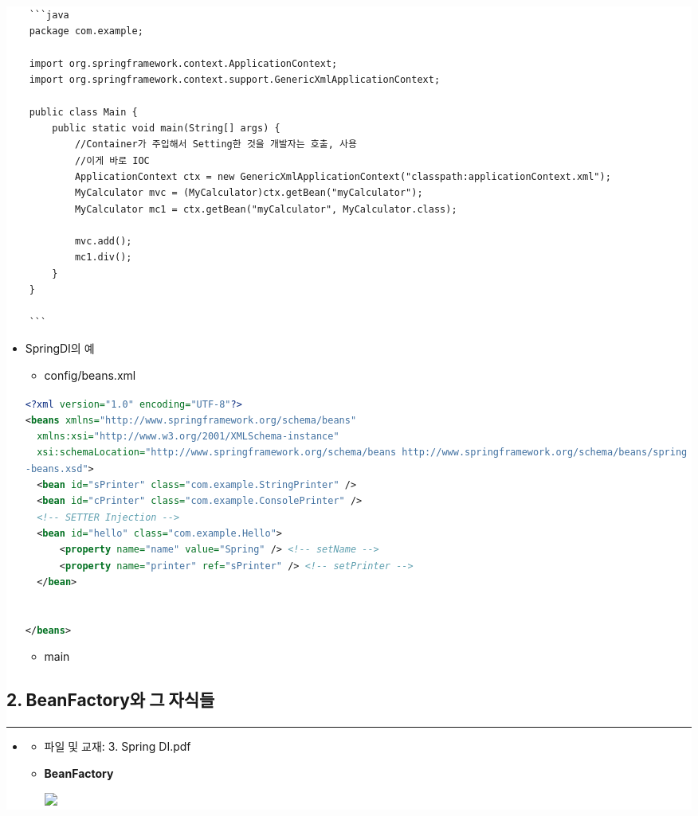         ```java
        package com.example;
        
        import org.springframework.context.ApplicationContext;
        import org.springframework.context.support.GenericXmlApplicationContext;
        
        public class Main {
        	public static void main(String[] args) {
                //Container가 주입해서 Setting한 것을 개발자는 호출, 사용
                //이게 바로 IOC
        		ApplicationContext ctx = new GenericXmlApplicationContext("classpath:applicationContext.xml");
        		MyCalculator mvc = (MyCalculator)ctx.getBean("myCalculator");
        		MyCalculator mc1 = ctx.getBean("myCalculator", MyCalculator.class);
        		
        		mvc.add();
        		mc1.div();
        	}
        }
        
        ```

- SpringDI의 예

  - config/beans.xml

  ```xml
  <?xml version="1.0" encoding="UTF-8"?>
  <beans xmlns="http://www.springframework.org/schema/beans"
  	xmlns:xsi="http://www.w3.org/2001/XMLSchema-instance"
  	xsi:schemaLocation="http://www.springframework.org/schema/beans http://www.springframework.org/schema/beans/spring-beans.xsd">
  	<bean id="sPrinter" class="com.example.StringPrinter" />
  	<bean id="cPrinter" class="com.example.ConsolePrinter" />
  	<!-- SETTER Injection -->
  	<bean id="hello" class="com.example.Hello">
  		<property name="name" value="Spring" />	<!-- setName -->
  		<property name="printer" ref="sPrinter" /> <!-- setPrinter -->
  	</bean>
  	
  
  </beans>
  
  ```

  - main

    

## 2.  BeanFactory와 그 자식들

------

- - 파일 및 교재: 3. Spring DI.pdf

  - **BeanFactory**
  
    ![](D:\git_env\TIL\Java\png\Springdi.jpg)
  